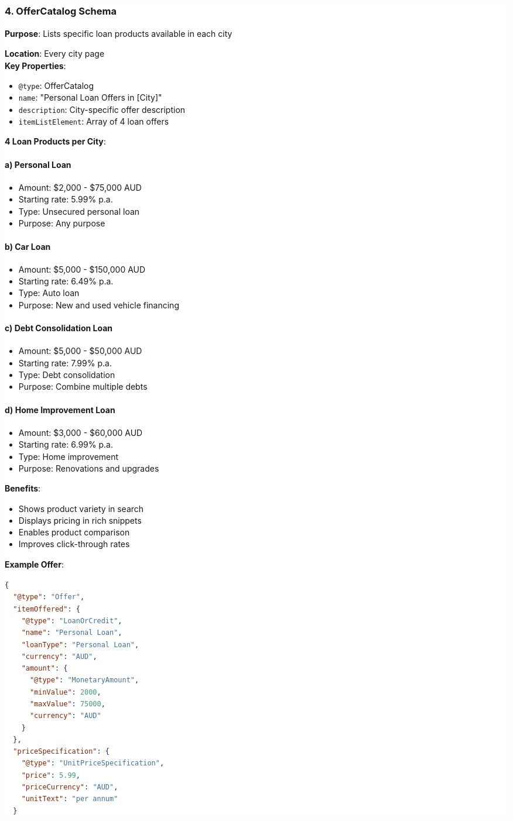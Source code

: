 
### 4. OfferCatalog Schema
**Purpose**: Lists specific loan products available in each city

**Location**: Every city page  
**Key Properties**:
- `@type`: OfferCatalog
- `name`: "Personal Loan Offers in [City]"
- `description`: City-specific offer description
- `itemListElement`: Array of 4 loan offers

**4 Loan Products per City**:

#### a) Personal Loan
- Amount: $2,000 - $75,000 AUD
- Starting rate: 5.99% p.a.
- Type: Unsecured personal loan
- Purpose: Any purpose

#### b) Car Loan
- Amount: $5,000 - $150,000 AUD
- Starting rate: 6.49% p.a.
- Type: Auto loan
- Purpose: New and used vehicle financing

#### c) Debt Consolidation Loan
- Amount: $5,000 - $50,000 AUD
- Starting rate: 7.99% p.a.
- Type: Debt consolidation
- Purpose: Combine multiple debts

#### d) Home Improvement Loan
- Amount: $3,000 - $60,000 AUD
- Starting rate: 6.99% p.a.
- Type: Home improvement
- Purpose: Renovations and upgrades

**Benefits**:
- Shows product variety in search
- Displays pricing in rich snippets
- Enables product comparison
- Improves click-through rates

**Example Offer**:
```json
{
  "@type": "Offer",
  "itemOffered": {
    "@type": "LoanOrCredit",
    "name": "Personal Loan",
    "loanType": "Personal Loan",
    "currency": "AUD",
    "amount": {
      "@type": "MonetaryAmount",
      "minValue": 2000,
      "maxValue": 75000,
      "currency": "AUD"
    }
  },
  "priceSpecification": {
    "@type": "UnitPriceSpecification",
    "price": 5.99,
    "priceCurrency": "AUD",
    "unitText": "per annum"
  }
```